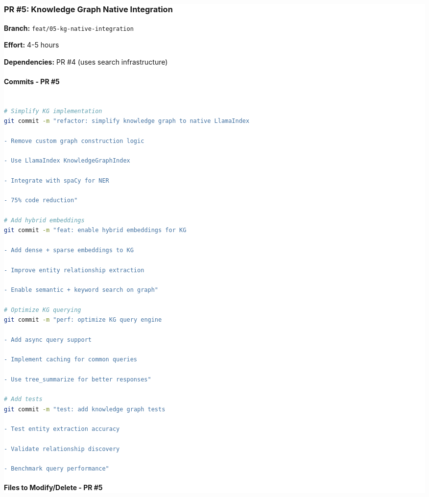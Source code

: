 
### PR #5: Knowledge Graph Native Integration

**Branch:** `feat/05-kg-native-integration`  

**Effort:** 4-5 hours  

**Dependencies:** PR #4 (uses search infrastructure)

#### Commits - PR #5

```bash

# Simplify KG implementation
git commit -m "refactor: simplify knowledge graph to native LlamaIndex

- Remove custom graph construction logic

- Use LlamaIndex KnowledgeGraphIndex

- Integrate with spaCy for NER

- 75% code reduction"

# Add hybrid embeddings
git commit -m "feat: enable hybrid embeddings for KG

- Add dense + sparse embeddings to KG

- Improve entity relationship extraction

- Enable semantic + keyword search on graph"

# Optimize KG querying
git commit -m "perf: optimize KG query engine

- Add async query support

- Implement caching for common queries

- Use tree_summarize for better responses"

# Add tests
git commit -m "test: add knowledge graph tests

- Test entity extraction accuracy

- Validate relationship discovery

- Benchmark query performance"
```

#### Files to Modify/Delete - PR #5
